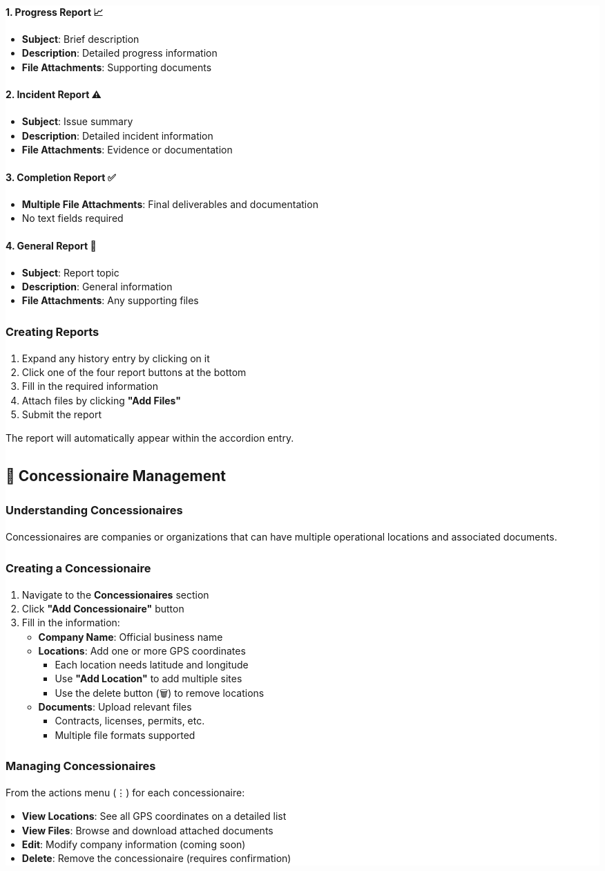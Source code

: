 #### 1. Progress Report 📈
- **Subject**: Brief description
- **Description**: Detailed progress information
- **File Attachments**: Supporting documents

#### 2. Incident Report ⚠️
- **Subject**: Issue summary
- **Description**: Detailed incident information
- **File Attachments**: Evidence or documentation

#### 3. Completion Report ✅
- **Multiple File Attachments**: Final deliverables and documentation
- No text fields required

#### 4. General Report 📄
- **Subject**: Report topic
- **Description**: General information
- **File Attachments**: Any supporting files

### Creating Reports
1. Expand any history entry by clicking on it
2. Click one of the four report buttons at the bottom
3. Fill in the required information
4. Attach files by clicking **"Add Files"**
5. Submit the report

The report will automatically appear within the accordion entry.

## 🏢 Concessionaire Management

### Understanding Concessionaires
Concessionaires are companies or organizations that can have multiple operational locations and associated documents.

### Creating a Concessionaire
1. Navigate to the **Concessionaires** section
2. Click **"Add Concessionaire"** button
3. Fill in the information:
   - **Company Name**: Official business name
   - **Locations**: Add one or more GPS coordinates
     - Each location needs latitude and longitude
     - Use **"Add Location"** to add multiple sites
     - Use the delete button (🗑️) to remove locations
   - **Documents**: Upload relevant files
     - Contracts, licenses, permits, etc.
     - Multiple file formats supported

### Managing Concessionaires
From the actions menu (⋮) for each concessionaire:
- **View Locations**: See all GPS coordinates on a detailed list
- **View Files**: Browse and download attached documents
- **Edit**: Modify company information (coming soon)
- **Delete**: Remove the concessionaire (requires confirmation)
